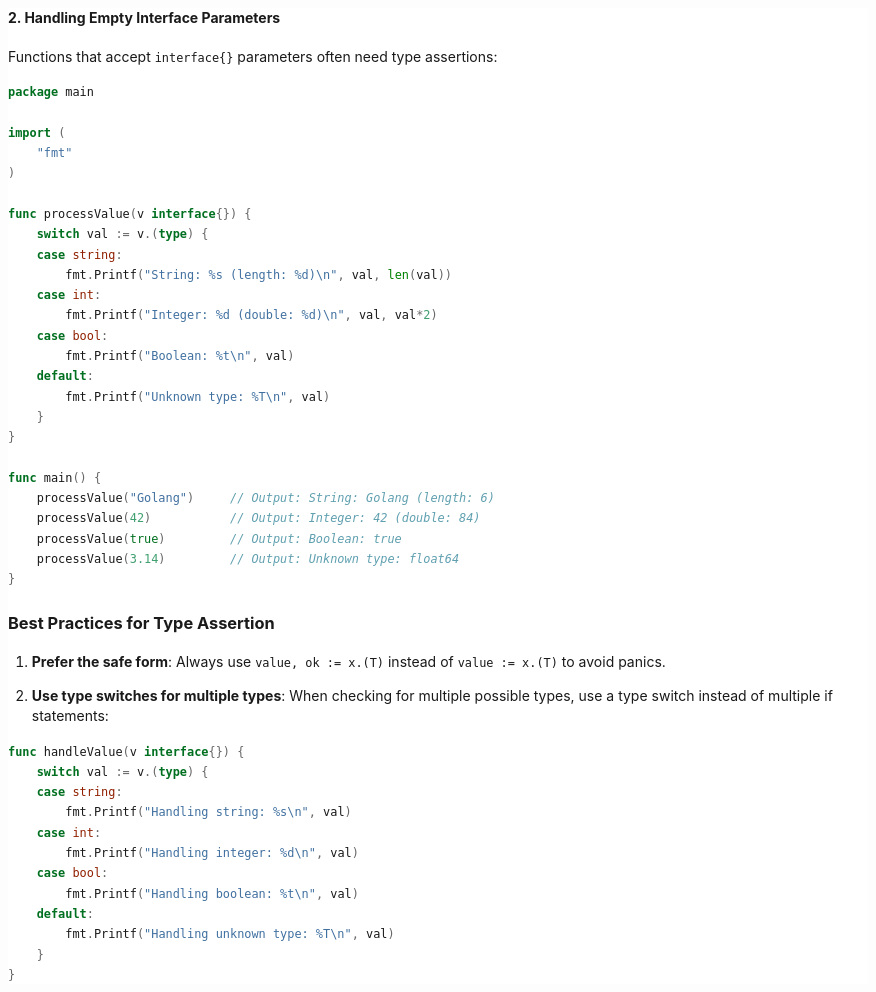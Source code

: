 #### 2. Handling Empty Interface Parameters

Functions that accept `interface{}` parameters often need type assertions:

```go
package main

import (
    "fmt"
)

func processValue(v interface{}) {
    switch val := v.(type) {
    case string:
        fmt.Printf("String: %s (length: %d)\n", val, len(val))
    case int:
        fmt.Printf("Integer: %d (double: %d)\n", val, val*2)
    case bool:
        fmt.Printf("Boolean: %t\n", val)
    default:
        fmt.Printf("Unknown type: %T\n", val)
    }
}

func main() {
    processValue("Golang")     // Output: String: Golang (length: 6)
    processValue(42)           // Output: Integer: 42 (double: 84)
    processValue(true)         // Output: Boolean: true
    processValue(3.14)         // Output: Unknown type: float64
}
```

### Best Practices for Type Assertion

1. **Prefer the safe form**: Always use `value, ok := x.(T)` instead of `value := x.(T)` to avoid panics.

2. **Use type switches for multiple types**: When checking for multiple possible types, use a type switch instead of multiple if statements:

```go
func handleValue(v interface{}) {
    switch val := v.(type) {
    case string:
        fmt.Printf("Handling string: %s\n", val)
    case int:
        fmt.Printf("Handling integer: %d\n", val)
    case bool:
        fmt.Printf("Handling boolean: %t\n", val)
    default:
        fmt.Printf("Handling unknown type: %T\n", val)
    }
}
```
